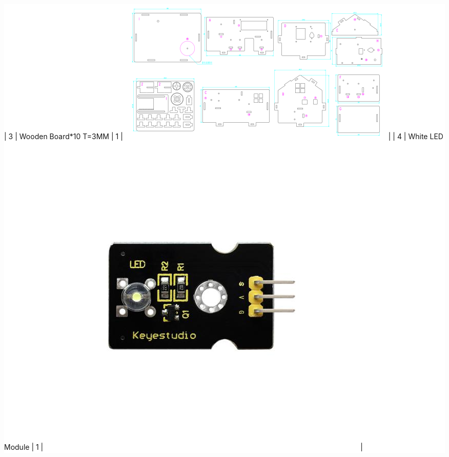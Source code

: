 | 3  | Wooden Board\*10 T=3MM                                         | 1   | ![](media/823aeef235ae42027a2f815991858331.png)                                                                                                                                                                                                                                                                                                                                                                                                                                                                                                                                                                                                                                                                                                                                                                                                                                                                                                                                                                                                                                                                                                                                                                         |
| 4  | White LED Module                                               | 1   | ![](media/9cad01dce5c196317f665e6115b44c86.jpeg)                                                                                                                                                                                                                                                                                                                                                                                                                                                                                                                                                                                                                                                                                                                                                                                                                                                                                                                                                                                                                                                                                                                                                                        |